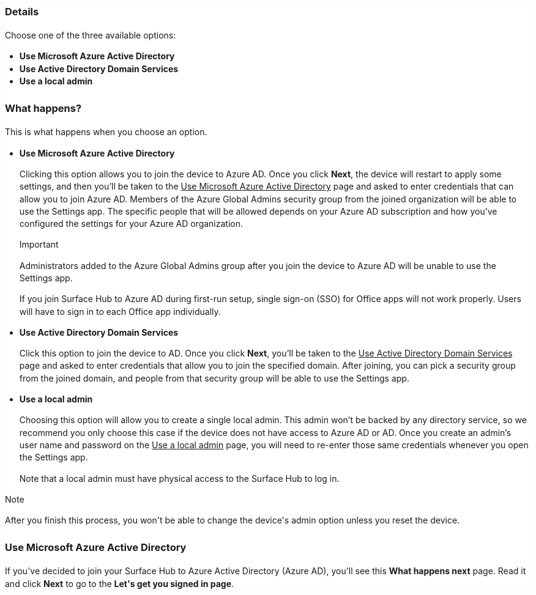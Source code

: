 ### Details

Choose one of the three available options:

-   **Use Microsoft Azure Active Directory**
-   **Use Active Directory Domain Services**
-   **Use a local admin**

### What happens?

This is what happens when you choose an option.

-   **Use Microsoft Azure Active Directory**

    Clicking this option allows you to join the device to Azure AD. Once you click **Next**, the device will restart to apply some settings, and then you’ll be taken to the [Use Microsoft Azure Active Directory](#use-microsoft-azure) page and asked to enter credentials that can allow you to join Azure AD. Members of the Azure Global Admins security group from the joined organization will be able to use the Settings app. The specific people that will be allowed depends on your Azure AD subscription and how you’ve configured the settings for your Azure AD organization.
    
    >[!IMPORTANT]
    >Administrators added to the Azure Global Admins group after you join the device to Azure AD will be unable to use the Settings app.
    >
    >If you join Surface Hub to Azure AD during first-run setup, single sign-on (SSO) for Office apps will not work properly. Users will have to sign in to each Office app individually.

-   **Use Active Directory Domain Services**

    Click this option to join the device to AD. Once you click **Next**, you’ll be taken to the [Use Active Directory Domain Services](#use-active-directory) page and asked to enter credentials that allow you to join the specified domain. After joining, you can pick a security group from the joined domain, and people from that security group will be able to use the Settings app.

-   **Use a local admin**

    Choosing this option will allow you to create a single local admin. This admin won’t be backed by any directory service, so we recommend you only choose this case if the device does not have access to Azure AD or AD. Once you create an admin’s user name and password on the [Use a local admin](#use-a-local-admin) page, you will need to re-enter those same credentials whenever you open the Settings app.

    Note that a local admin must have physical access to the Surface Hub to log in.

>[!NOTE]
>After you finish this process, you won't be able to change the device's admin option unless you reset the device.

 

### <a href="" id="use-microsoft-azure"></a>Use Microsoft Azure Active Directory

If you've decided to join your Surface Hub to Azure Active Directory (Azure AD), you'll see this **What happens next** page. Read it and click **Next** to go to the **Let's get you signed in page**.
